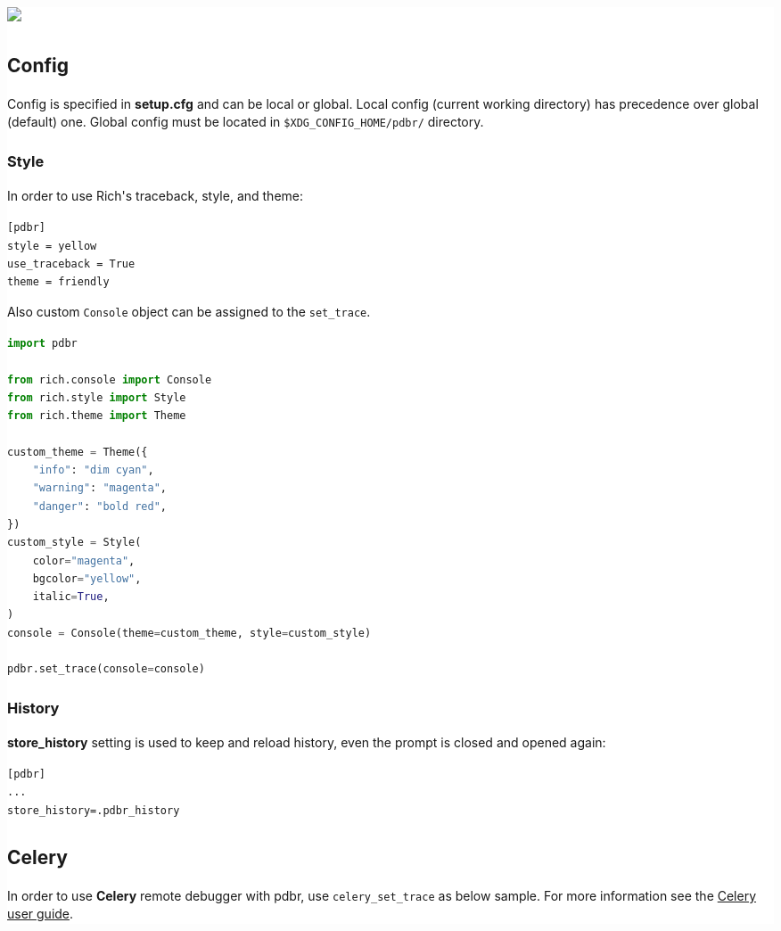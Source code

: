 ![](/images/image5.png)

## Config
Config is specified in **setup.cfg** and can be local or global. Local config (current working directory) has precedence over global (default) one. Global config must be located in `$XDG_CONFIG_HOME/pdbr/` directory.

### Style
In order to use Rich's traceback, style, and theme:

```
[pdbr]
style = yellow
use_traceback = True
theme = friendly
```

Also custom `Console` object can be assigned to the `set_trace`.
```python
import pdbr

from rich.console import Console
from rich.style import Style
from rich.theme import Theme

custom_theme = Theme({
    "info": "dim cyan",
    "warning": "magenta",
    "danger": "bold red",
})
custom_style = Style(
    color="magenta", 
    bgcolor="yellow", 
    italic=True,
)
console = Console(theme=custom_theme, style=custom_style)

pdbr.set_trace(console=console)
```
### History
**store_history** setting is used to keep and reload history, even the prompt is closed and opened again:
```
[pdbr]
...
store_history=.pdbr_history
```

## Celery
In order to use **Celery** remote debugger with pdbr, use ```celery_set_trace``` as below sample. For more information see the [Celery user guide](https://docs.celeryproject.org/en/stable/userguide/debugging.html).
